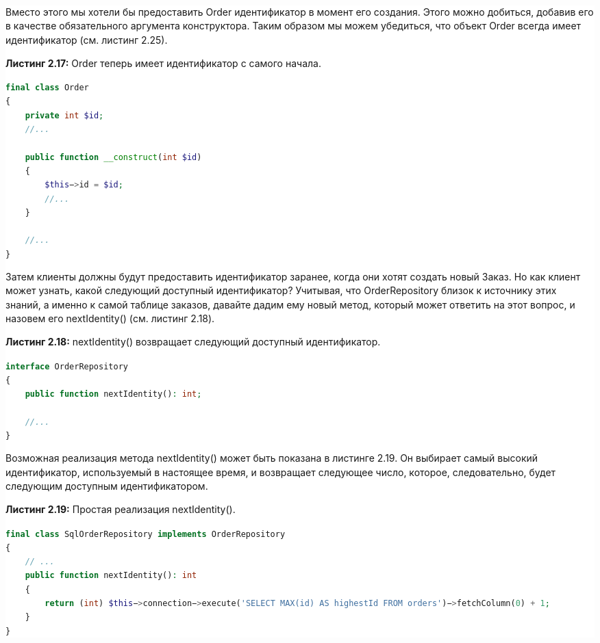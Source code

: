 Вместо этого мы хотели бы предоставить Order идентификатор в момент его создания. Этого можно добиться, добавив его в
качестве обязательного аргумента конструктора. Таким образом мы можем убедиться, что объект Order всегда имеет
идентификатор (см. листинг 2.25).

**Листинг 2.17:** Order теперь имеет идентификатор с самого начала.

```php
final class Order
{
    private int $id;
    //...
    
    public function __construct(int $id)
    {
        $this−>id = $id;
        //...
    }
    
    //...
}
```

Затем клиенты должны будут предоставить идентификатор заранее, когда они хотят создать новый Заказ. Но как клиент может
узнать, какой следующий доступный идентификатор? Учитывая, что OrderRepository близок к источнику этих знаний, а именно
к самой таблице заказов, давайте дадим ему новый метод, который может ответить на этот вопрос, и назовем его
nextIdentity() (см. листинг 2.18).

**Листинг 2.18:** nextIdentity() возвращает следующий доступный идентификатор.

```php
interface OrderRepository
{
    public function nextIdentity(): int;
    
    //...
}
```

Возможная реализация метода nextIdentity() может быть показана в листинге 2.19. Он выбирает самый высокий идентификатор,
используемый в настоящее время, и возвращает следующее число, которое, следовательно, будет следующим доступным
идентификатором.

**Листинг 2.19:** Простая реализация nextIdentity().

```php
final class SqlOrderRepository implements OrderRepository
{
    // ...
    public function nextIdentity(): int
    {
        return (int) $this−>connection−>execute('SELECT MAX(id) AS highestId FROM orders')−>fetchColumn(0) + 1;
    }
}
```
